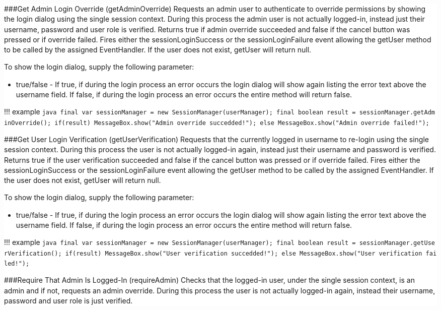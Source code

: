 ###Get Admin Login Override (getAdminOverride)
Requests an admin user to authenticate to override permissions by
showing the login dialog using the single session context. During this
process the admin user is not actually logged-in, instead just their
username, password and user role is verified. Returns true if
admin override succeeded and false if the cancel button was pressed
or if override failed.
Fires either the sessionLoginSuccess or the sessionLoginFailure event
allowing the getUser method to be called by the assigned EventHandler.
If the user does not exist, getUser will return null.

To show the login dialog, supply the following parameter:

- true/false - If true, if during the login process an error occurs
the login dialog will show again listing the error text above the
username field. If false, if during the login process an error occurs
the entire method will return false.

!!! example
    ``` java
    final var sessionManager = new SessionManager(userManager);
    final boolean result = sessionManager.getAdminOverride();
    if(result) MessageBox.show("Admin override succedded!");
    else MessageBox.show("Admin override failed!");
    ```
    
###Get User Login Verification (getUserVerification)
Requests that the currently logged in username to re-login using
the single session context. During this process the user is not
actually logged-in again, instead just their username and password is
verified. Returns true if the user verification succeeded and false
if the cancel button was pressed or if override failed.
Fires either the sessionLoginSuccess or the sessionLoginFailure event
allowing the getUser method to be called by the assigned EventHandler.
If the user does not exist, getUser will return null.

To show the login dialog, supply the following parameter:

- true/false - If true, if during the login process an error occurs
the login dialog will show again listing the error text above the
username field. If false, if during the login process an error occurs
the entire method will return false.

!!! example
    ``` java
    final var sessionManager = new SessionManager(userManager);
    final boolean result = sessionManager.getUserVerification();
    if(result) MessageBox.show("User verification succedded!");
    else MessageBox.show("User verification failed!");
    ```
    
###Require That Admin Is Logged-In (requireAdmin)
Checks that the logged-in user, under the single session context,
is an admin and if not, requests an admin override.
During this process the user is not actually logged-in again,
instead their username, password and user role is just verified.
